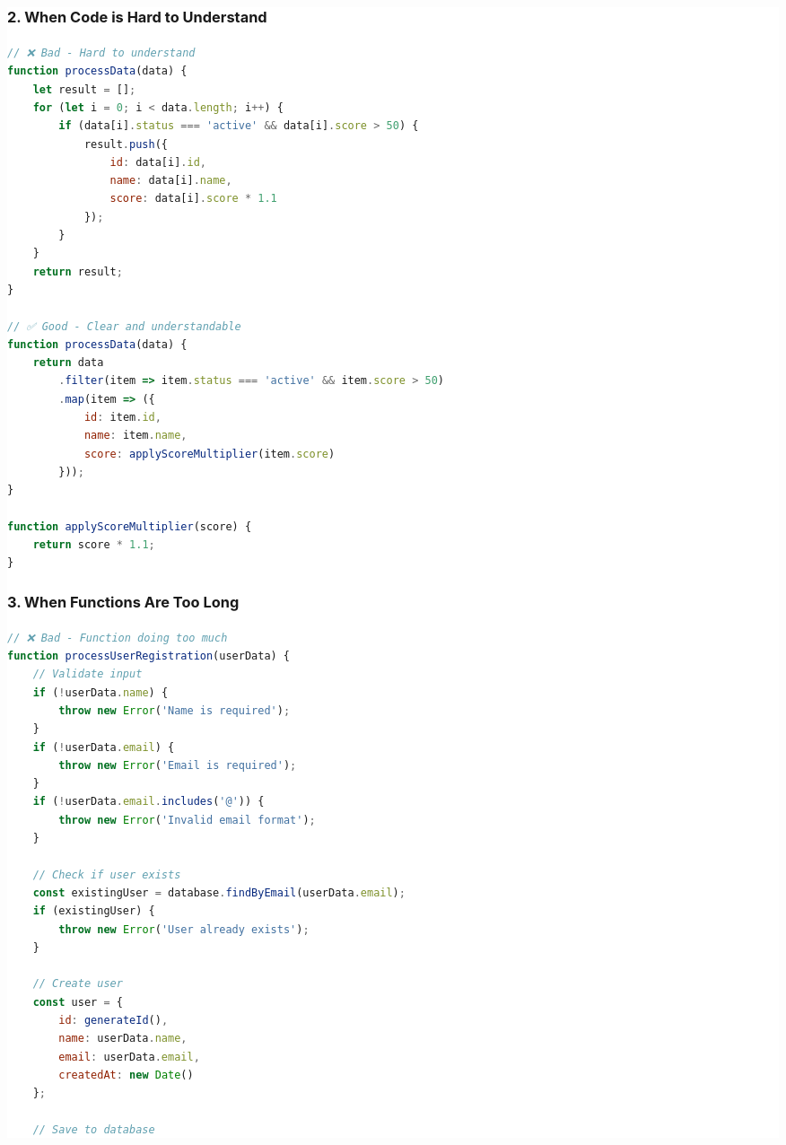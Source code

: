 ### 2. When Code is Hard to Understand
```javascript
// ❌ Bad - Hard to understand
function processData(data) {
    let result = [];
    for (let i = 0; i < data.length; i++) {
        if (data[i].status === 'active' && data[i].score > 50) {
            result.push({
                id: data[i].id,
                name: data[i].name,
                score: data[i].score * 1.1
            });
        }
    }
    return result;
}

// ✅ Good - Clear and understandable
function processData(data) {
    return data
        .filter(item => item.status === 'active' && item.score > 50)
        .map(item => ({
            id: item.id,
            name: item.name,
            score: applyScoreMultiplier(item.score)
        }));
}

function applyScoreMultiplier(score) {
    return score * 1.1;
}
```

### 3. When Functions Are Too Long
```javascript
// ❌ Bad - Function doing too much
function processUserRegistration(userData) {
    // Validate input
    if (!userData.name) {
        throw new Error('Name is required');
    }
    if (!userData.email) {
        throw new Error('Email is required');
    }
    if (!userData.email.includes('@')) {
        throw new Error('Invalid email format');
    }

    // Check if user exists
    const existingUser = database.findByEmail(userData.email);
    if (existingUser) {
        throw new Error('User already exists');
    }

    // Create user
    const user = {
        id: generateId(),
        name: userData.name,
        email: userData.email,
        createdAt: new Date()
    };

    // Save to database
```